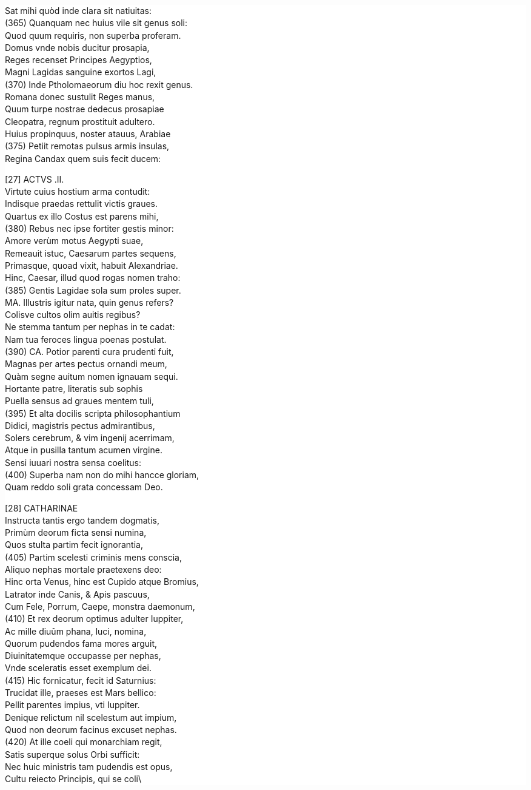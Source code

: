 Sat mihi quòd inde clara sit natiuitas:\
(365) Quanquam nec huius vile sit genus soli:\
Quod quum requiris, non superba proferam.\
Domus vnde nobis ducitur prosapia,\
Reges recenset Principes Aegyptios,\
Magni Lagidas sanguine exortos Lagi,\
(370) Inde Ptholomaeorum diu hoc rexit genus.\
Romana donec sustulit Reges manus,\
Quum turpe nostrae dedecus prosapiae\
Cleopatra, regnum prostituit adultero.\
Huius propinquus, noster atauus, Arabiae\
(375) Petiit remotas pulsus armis insulas,\
Regina Candax quem suis fecit ducem:

\[27\] ACTVS .II.\
Virtute cuius hostium arma contudit:\
Indisque praedas rettulit victis graues.\
Quartus ex illo Costus est parens mihi,\
(380) Rebus nec ipse fortiter gestis minor:\
Amore verùm motus Aegypti suae,\
Remeauit istuc, Caesarum partes sequens,\
Primasque, quoad vixit, habuit Alexandriae.\
Hinc, Caesar, illud quod rogas nomen traho:\
(385) Gentis Lagidae sola sum proles super.\
MA. Illustris igitur nata, quin genus refers?\
Colisve cultos olim auitis regibus?\
Ne stemma tantum per nephas in te cadat:\
Nam tua feroces lingua poenas postulat.\
(390) CA. Potior parenti cura prudenti fuit,\
Magnas per artes pectus ornandi meum,\
Quàm segne auitum nomen ignauam sequi.\
Hortante patre, literatis sub sophis\
Puella sensus ad graues mentem tuli,\
(395) Et alta docilis scripta philosophantium\
Didici, magistris pectus admirantibus,\
Solers cerebrum, & vim ingenij acerrimam,\
Atque in pusilla tantum acumen virgine.\
Sensi iuuari nostra sensa coelitus:\
(400) Superba nam non do mihi hancce gloriam,\
Quam reddo soli grata concessam Deo.

\[28\] CATHARINAE\
Instructa tantis ergo tandem dogmatis,\
Primùm deorum ficta sensi numina,\
Quos stulta partim fecit ignorantia,\
(405) Partim scelesti criminis mens conscia,\
Aliquo nephas mortale praetexens deo:\
Hinc orta Venus, hinc est Cupido atque Bromius,\
Latrator inde Canis, & Apis pascuus,\
Cum Fele, Porrum, Caepe, monstra daemonum,\
(410) Et rex deorum optimus adulter Iuppiter,\
Ac mille diuûm phana, luci, nomina,\
Quorum pudendos fama mores arguit,\
Diuinitatemque occupasse per nephas,\
Vnde sceleratis esset exemplum dei.\
(415) Hic fornicatur, fecit id Saturnius:\
Trucidat ille, praeses est Mars bellico:\
Pellit parentes impius, vti Iuppiter.\
Denique relictum nil scelestum aut impium,\
Quod non deorum facinus excuset nephas.\
(420) At ille coeli qui monarchiam regit,\
Satis superque solus Orbi sufficit:\
Nec huic ministris tam pudendis est opus,\
Cultu reiecto Principis, qui se coli\